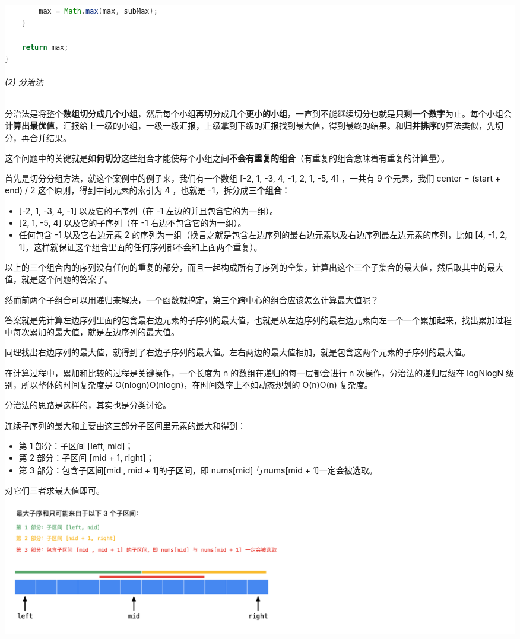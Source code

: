 ```java
        max = Math.max(max, subMax);
    }

    return max;
}
```

###### (2) 分治法

分治法是将整个**数组切分成几个小组**，然后每个小组再切分成几个**更小的小组**，一直到不能继续切分也就是**只剩一个数字**为止。每个小组会**计算出最优值**，汇报给上一级的小组，一级一级汇报，上级拿到下级的汇报找到最大值，得到最终的结果。和**归并排序**的算法类似，先切分，再合并结果。

这个问题中的关键就是**如何切分**这些组合才能使每个小组之间**不会有重复的组合**（有重复的组合意味着有重复的计算量）。

首先是切分分组方法，就这个案例中的例子来，我们有一个数组 [-2, 1, -3, 4, -1, 2, 1, -5, 4] ，一共有 9 个元素，我们 center = (start + end) / 2 这个原则，得到中间元素的索引为 4 ，也就是 -1，拆分成**三个组合**：

- [-2, 1, -3, 4, -1] 以及它的子序列（在 -1 左边的并且包含它的为一组）。
- [2, 1, -5, 4] 以及它的子序列（在 -1 右边不包含它的为一组）。
- 任何包含 -1 以及它右边元素 2 的序列为一组（换言之就是包含左边序列的最右边元素以及右边序列最左边元素的序列，比如 [4, -1, 2, 1]，这样就保证这个组合里面的任何序列都不会和上面两个重复）。

以上的三个组合内的序列没有任何的重复的部分，而且一起构成所有子序列的全集，计算出这个三个子集合的最大值，然后取其中的最大值，就是这个问题的答案了。

然而前两个子组合可以用递归来解决，一个函数就搞定，第三个跨中心的组合应该怎么计算最大值呢？

答案就是先计算左边序列里面的包含最右边元素的子序列的最大值，也就是从左边序列的最右边元素向左一个一个累加起来，找出累加过程中每次累加的最大值，就是左边序列的最大值。

同理找出右边序列的最大值，就得到了右边子序列的最大值。左右两边的最大值相加，就是包含这两个元素的子序列的最大值。

在计算过程中，累加和比较的过程是关键操作，一个长度为 n 的数组在递归的每一层都会进行 n 次操作，分治法的递归层级在 logNlogN 级别，所以整体的时间复杂度是 O(nlogn)O(nlogn)，在时间效率上不如动态规划的 O(n)O(n) 复杂度。

分治法的思路是这样的，其实也是分类讨论。

连续子序列的最大和主要由这三部分子区间里元素的最大和得到：

- 第 1 部分：子区间 [left, mid]；
- 第 2 部分：子区间 [mid + 1, right]；
- 第 3 部分：包含子区间[mid , mid + 1]的子区间，即 nums[mid] 与nums[mid + 1]一定会被选取。

对它们三者求最大值即可。

<img src="assets/image-20200518184713364.png" alt="image-20200518184713364" style="zoom:47%;" />
